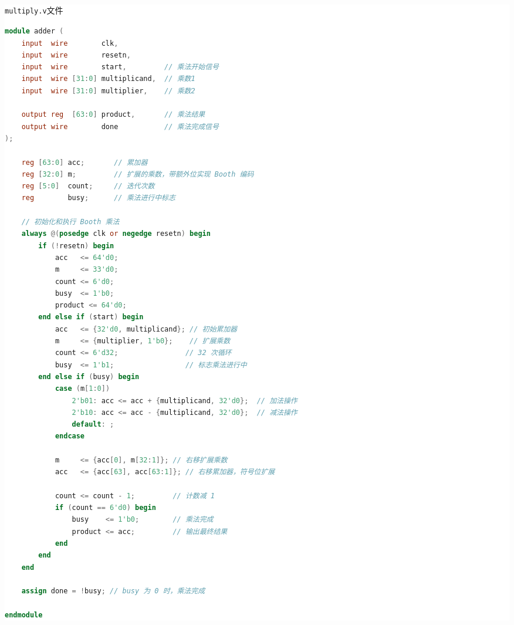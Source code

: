 `multiply.v`文件

```verilog
module adder (
    input  wire        clk,
    input  wire        resetn,
    input  wire        start,         // 乘法开始信号
    input  wire [31:0] multiplicand,  // 乘数1
    input  wire [31:0] multiplier,    // 乘数2

    output reg  [63:0] product,       // 乘法结果
    output wire        done           // 乘法完成信号
);

    reg [63:0] acc;       // 累加器
    reg [32:0] m;         // 扩展的乘数，带额外位实现 Booth 编码
    reg [5:0]  count;     // 迭代次数
    reg        busy;      // 乘法进行中标志

    // 初始化和执行 Booth 乘法
    always @(posedge clk or negedge resetn) begin
        if (!resetn) begin
            acc   <= 64'd0;
            m     <= 33'd0;
            count <= 6'd0;
            busy  <= 1'b0;
            product <= 64'd0;
        end else if (start) begin
            acc   <= {32'd0, multiplicand}; // 初始累加器
            m     <= {multiplier, 1'b0};    // 扩展乘数
            count <= 6'd32;                // 32 次循环
            busy  <= 1'b1;                 // 标志乘法进行中
        end else if (busy) begin
            case (m[1:0])
                2'b01: acc <= acc + {multiplicand, 32'd0};  // 加法操作
                2'b10: acc <= acc - {multiplicand, 32'd0};  // 减法操作
                default: ;
            endcase

            m     <= {acc[0], m[32:1]}; // 右移扩展乘数
            acc   <= {acc[63], acc[63:1]}; // 右移累加器，符号位扩展

            count <= count - 1;         // 计数减 1
            if (count == 6'd0) begin
                busy    <= 1'b0;        // 乘法完成
                product <= acc;         // 输出最终结果
            end
        end
    end

    assign done = !busy; // busy 为 0 时，乘法完成

endmodule

```
